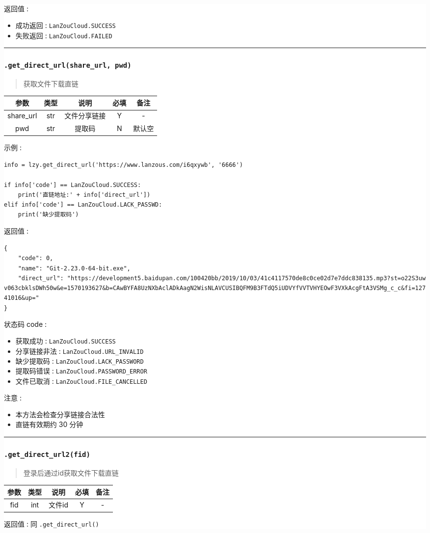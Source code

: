 返回值 : 
- 成功返回 : `LanZouCloud.SUCCESS`
- 失败返回 : `LanZouCloud.FAILED` 

---

### `.get_direct_url(share_url, pwd)`  
> 获取文件下载直链

|参数|类型|说明|必填|备注|  
|:---:|:---:|:---:|:---:|:---:|
|share_url|str|文件分享链接|Y|-|
|pwd|str|提取码|N|默认空|

示例 :
```pydocstring
info = lzy.get_direct_url('https://www.lanzous.com/i6qxywb', '6666')

if info['code'] == LanZouCloud.SUCCESS:
    print('直链地址:' + info['direct_url'])
elif info['code'] == LanZouCloud.LACK_PASSWD:
    print('缺少提取码')
```

返回值 : 
```pydocstring
{
    "code": 0,
    "name": "Git-2.23.0-64-bit.exe",
    "direct_url": "https://development5.baidupan.com/100420bb/2019/10/03/41c4117570de8c0ce02d7e7ddc838135.mp3?st=o22S3uwv063cbklsDWh50w&e=1570193627&b=CAwBYFA8UzNXbAclADkAagN2WisNLAVCUSIBQFM9B3FTdQ5iUDVYfVVTVHYEOwF3VXkAcgFtA3VSMg_c_c&fi=12741016&up="
}
```
状态码 code :  
- 获取成功 : `LanZouCloud.SUCCESS`
- 分享链接非法 : `LanZouCloud.URL_INVALID`
- 缺少提取码 : `LanZouCloud.LACK_PASSWORD`
- 提取码错误 : `LanZouCloud.PASSWORD_ERROR`
- 文件已取消 : `LanZouCloud.FILE_CANCELLED`

注意 : 
- 本方法会检查分享链接合法性
- 直链有效期约 30 分钟

---
### `.get_direct_url2(fid)`  
> 登录后通过id获取文件下载直链

|参数|类型|说明|必填|备注|  
|:---:|:---:|:---:|:---:|:---:|
|fid|int|文件id|Y|-|

返回值 :  同 `.get_direct_url()`

